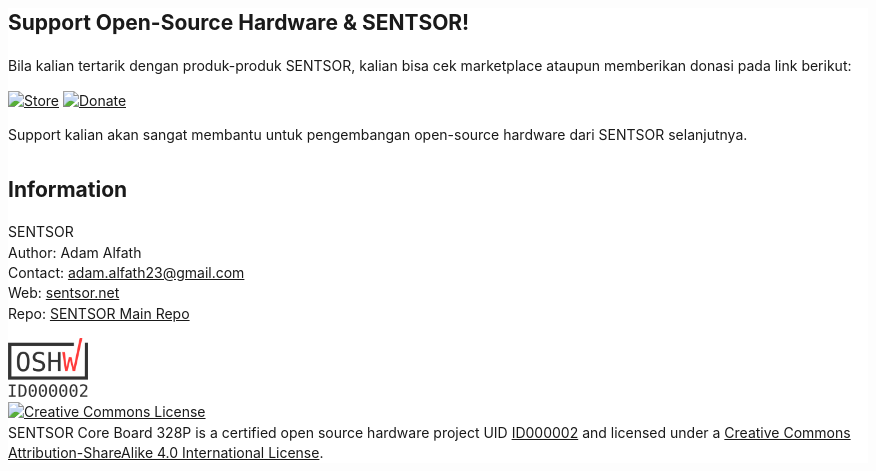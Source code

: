 ## Support Open-Source Hardware & SENTSOR!
Bila kalian tertarik dengan produk-produk SENTSOR, kalian bisa cek marketplace ataupun memberikan donasi pada link berikut:  

[![Store](https://img.shields.io/badge/marketplace-Tokopedia-brightgreen.svg)](https://www.tokopedia.com/gerai-sagalarupa/etalase/sentsor-product)  [![Donate](https://img.shields.io/badge/donate-PayPal-blue.svg)](https://www.paypal.me/adamalfath)  

Support kalian akan sangat membantu untuk pengembangan open-source hardware dari SENTSOR selanjutnya.

## Information
SENTSOR  
Author: Adam Alfath  
Contact: adam.alfath23@gmail.com  
Web: [sentsor.net](http://www.sentsor.net)  
Repo: [SENTSOR Main Repo](http://github.com/adamalfath/sentsor)

<img src="https://github.com/adamalfath/sentsor-core-328p/blob/master/media/OSHW_ID000002.png" width="80"><br/><a rel="license" href="http://creativecommons.org/licenses/by-sa/4.0/"><img alt="Creative Commons License" style="border-width:0" src="https://i.creativecommons.org/l/by-sa/4.0/80x15.png"/></a><br/>
SENTSOR Core Board 328P is a certified open source hardware project UID <a rel="certification" href="https://certification.oshwa.org/id000002.html">ID000002</a> and licensed under a <a rel="license" href="http://creativecommons.org/licenses/by-sa/4.0/">Creative Commons Attribution-ShareAlike 4.0 International License</a>.
